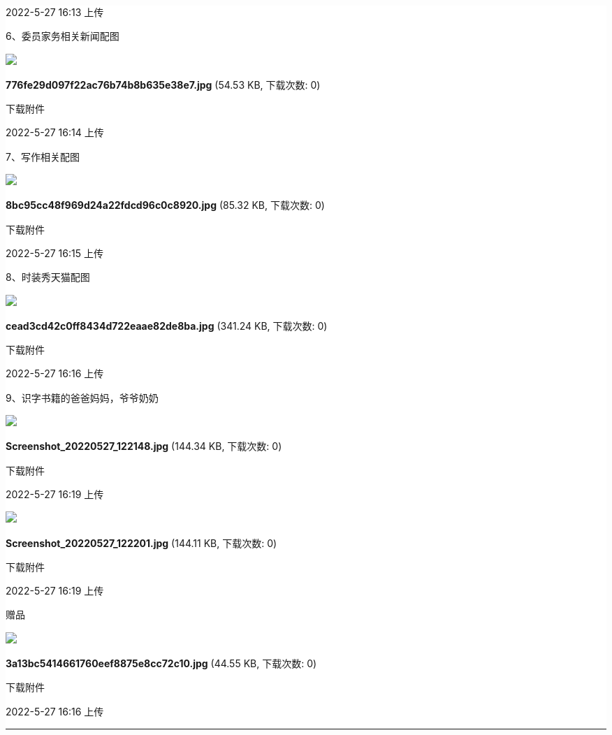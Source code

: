 2022-5-27 16:13 上传

6、委员家务相关新闻配图

<img src="https://img.saraba1st.com/forum/202205/27/161421qm0x959oznn971n9.jpg" referrerpolicy="no-referrer">

<strong>776fe29d097f22ac76b74b8b635e38e7.jpg</strong> (54.53 KB, 下载次数: 0)

下载附件

2022-5-27 16:14 上传

7、写作相关配图

<img src="https://img.saraba1st.com/forum/202205/27/161538nlytqtjippd2kyu0.jpg" referrerpolicy="no-referrer">

<strong>8bc95cc48f969d24a22fdcd96c0c8920.jpg</strong> (85.32 KB, 下载次数: 0)

下载附件

2022-5-27 16:15 上传

8、时装秀天猫配图

<img src="https://img.saraba1st.com/forum/202205/27/161601dx2kxzt28xnnw6h2.jpg" referrerpolicy="no-referrer">

<strong>cead3cd42c0ff8434d722eaae82de8ba.jpg</strong> (341.24 KB, 下载次数: 0)

下载附件

2022-5-27 16:16 上传

9、识字书籍的爸爸妈妈，爷爷奶奶

<img src="https://img.saraba1st.com/forum/202205/27/161923riuulu111l8uu1g5.jpg" referrerpolicy="no-referrer">

<strong>Screenshot_20220527_122148.jpg</strong> (144.34 KB, 下载次数: 0)

下载附件

2022-5-27 16:19 上传

<img src="https://img.saraba1st.com/forum/202205/27/161926uc9cl66kmi5m2mu0.jpg" referrerpolicy="no-referrer">

<strong>Screenshot_20220527_122201.jpg</strong> (144.11 KB, 下载次数: 0)

下载附件

2022-5-27 16:19 上传

赠品

<img src="https://img.saraba1st.com/forum/202205/27/161615t748u2234cuuu542.jpg" referrerpolicy="no-referrer">

<strong>3a13bc5414661760eef8875e8cc72c10.jpg</strong> (44.55 KB, 下载次数: 0)

下载附件

2022-5-27 16:16 上传

*****

